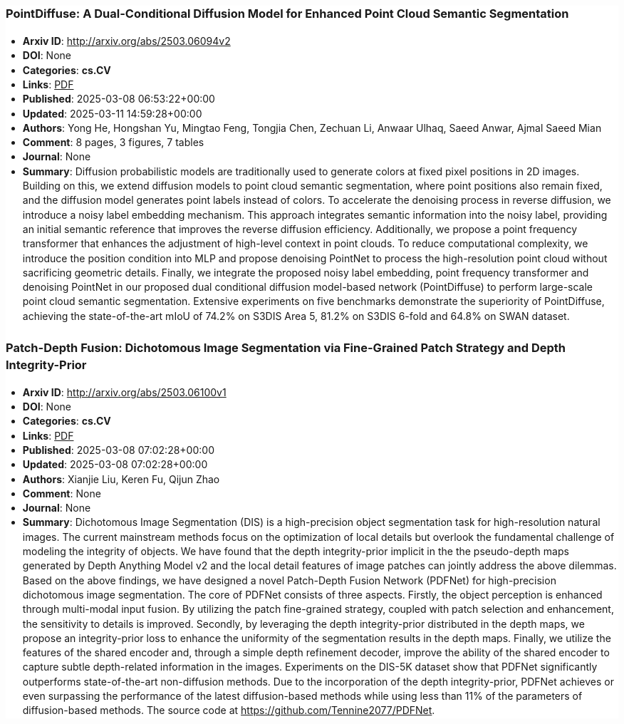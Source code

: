 

### PointDiffuse: A Dual-Conditional Diffusion Model for Enhanced Point Cloud Semantic Segmentation
- **Arxiv ID**: http://arxiv.org/abs/2503.06094v2
- **DOI**: None
- **Categories**: **cs.CV**
- **Links**: [PDF](http://arxiv.org/pdf/2503.06094v2)
- **Published**: 2025-03-08 06:53:22+00:00
- **Updated**: 2025-03-11 14:59:28+00:00
- **Authors**: Yong He, Hongshan Yu, Mingtao Feng, Tongjia Chen, Zechuan Li, Anwaar Ulhaq, Saeed Anwar, Ajmal Saeed Mian
- **Comment**: 8 pages, 3 figures, 7 tables
- **Journal**: None
- **Summary**: Diffusion probabilistic models are traditionally used to generate colors at fixed pixel positions in 2D images. Building on this, we extend diffusion models to point cloud semantic segmentation, where point positions also remain fixed, and the diffusion model generates point labels instead of colors. To accelerate the denoising process in reverse diffusion, we introduce a noisy label embedding mechanism. This approach integrates semantic information into the noisy label, providing an initial semantic reference that improves the reverse diffusion efficiency. Additionally, we propose a point frequency transformer that enhances the adjustment of high-level context in point clouds. To reduce computational complexity, we introduce the position condition into MLP and propose denoising PointNet to process the high-resolution point cloud without sacrificing geometric details. Finally, we integrate the proposed noisy label embedding, point frequency transformer and denoising PointNet in our proposed dual conditional diffusion model-based network (PointDiffuse) to perform large-scale point cloud semantic segmentation. Extensive experiments on five benchmarks demonstrate the superiority of PointDiffuse, achieving the state-of-the-art mIoU of 74.2\% on S3DIS Area 5, 81.2\% on S3DIS 6-fold and 64.8\% on SWAN dataset.



### Patch-Depth Fusion: Dichotomous Image Segmentation via Fine-Grained Patch Strategy and Depth Integrity-Prior
- **Arxiv ID**: http://arxiv.org/abs/2503.06100v1
- **DOI**: None
- **Categories**: **cs.CV**
- **Links**: [PDF](http://arxiv.org/pdf/2503.06100v1)
- **Published**: 2025-03-08 07:02:28+00:00
- **Updated**: 2025-03-08 07:02:28+00:00
- **Authors**: Xianjie Liu, Keren Fu, Qijun Zhao
- **Comment**: None
- **Journal**: None
- **Summary**: Dichotomous Image Segmentation (DIS) is a high-precision object segmentation task for high-resolution natural images. The current mainstream methods focus on the optimization of local details but overlook the fundamental challenge of modeling the integrity of objects. We have found that the depth integrity-prior implicit in the the pseudo-depth maps generated by Depth Anything Model v2 and the local detail features of image patches can jointly address the above dilemmas. Based on the above findings, we have designed a novel Patch-Depth Fusion Network (PDFNet) for high-precision dichotomous image segmentation. The core of PDFNet consists of three aspects. Firstly, the object perception is enhanced through multi-modal input fusion. By utilizing the patch fine-grained strategy, coupled with patch selection and enhancement, the sensitivity to details is improved. Secondly, by leveraging the depth integrity-prior distributed in the depth maps, we propose an integrity-prior loss to enhance the uniformity of the segmentation results in the depth maps. Finally, we utilize the features of the shared encoder and, through a simple depth refinement decoder, improve the ability of the shared encoder to capture subtle depth-related information in the images. Experiments on the DIS-5K dataset show that PDFNet significantly outperforms state-of-the-art non-diffusion methods. Due to the incorporation of the depth integrity-prior, PDFNet achieves or even surpassing the performance of the latest diffusion-based methods while using less than 11% of the parameters of diffusion-based methods. The source code at https://github.com/Tennine2077/PDFNet.
